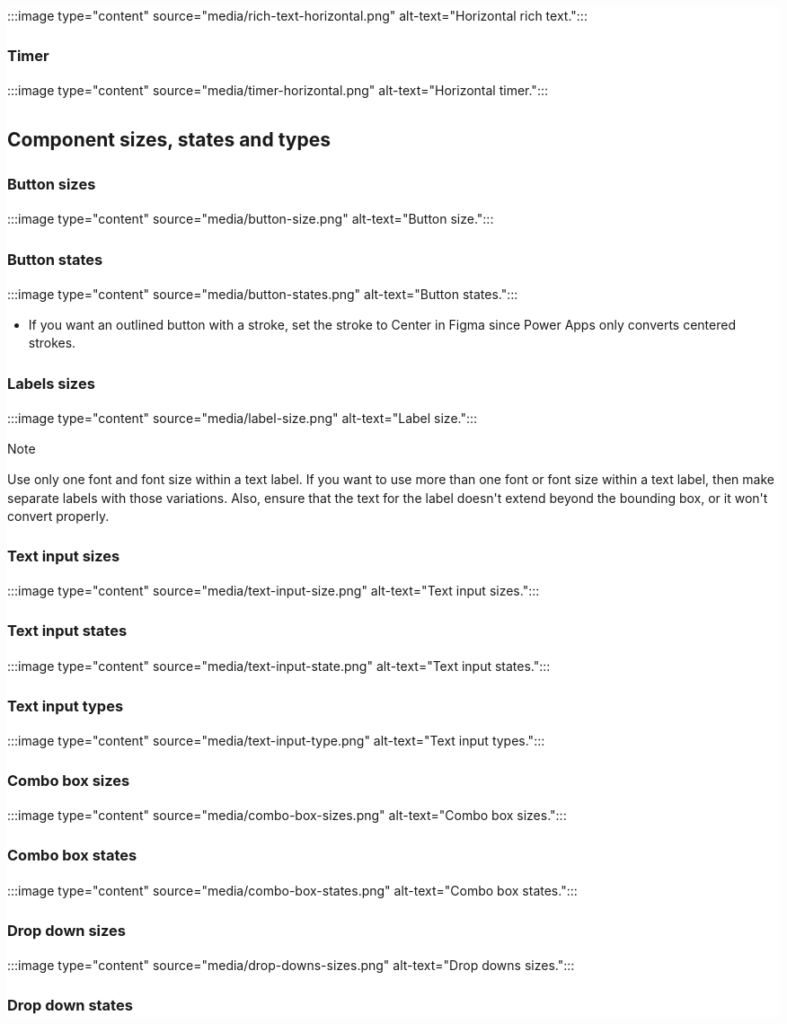 :::image type="content" source="media/rich-text-horizontal.png" alt-text="Horizontal rich text.":::

### Timer

:::image type="content" source="media/timer-horizontal.png" alt-text="Horizontal timer.":::

## Component sizes, states and types

### Button sizes

:::image type="content" source="media/button-size.png" alt-text="Button size.":::

### Button states

:::image type="content" source="media/button-states.png" alt-text="Button states.":::

- If you want an outlined button with a stroke, set the stroke to Center in Figma since Power Apps only converts centered strokes.

### Labels sizes

:::image type="content" source="media/label-size.png" alt-text="Label size.":::

> [!NOTE]
> Use only one font and font size within a text label. If you want to use more than one font or font size within a text label, then make separate labels with those variations. Also, ensure that the text for the label doesn't extend beyond the bounding box, or it won't convert properly.

### Text input sizes

:::image type="content" source="media/text-input-size.png" alt-text="Text input sizes.":::

### Text input states

:::image type="content" source="media/text-input-state.png" alt-text="Text input states.":::

### Text input types

:::image type="content" source="media/text-input-type.png" alt-text="Text input types.":::

### Combo box sizes

:::image type="content" source="media/combo-box-sizes.png" alt-text="Combo box sizes.":::

### Combo box states

:::image type="content" source="media/combo-box-states.png" alt-text="Combo box states.":::

### Drop down sizes

:::image type="content" source="media/drop-downs-sizes.png" alt-text="Drop downs sizes.":::

### Drop down states
